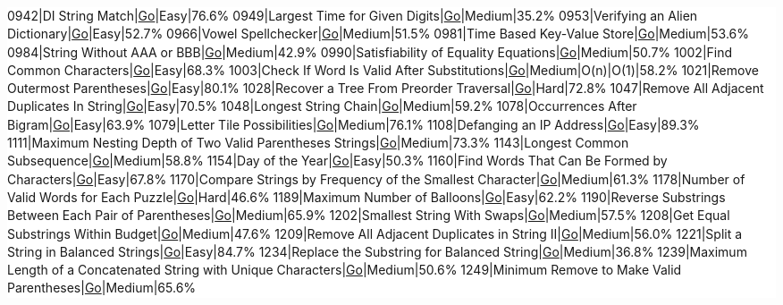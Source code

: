 0942|DI String Match|[Go](https://books.halfrost.com/leetcode/ChapterFour/0900~0999/0942.DI-String-Match/)|Easy|76.6%
0949|Largest Time for Given Digits|[Go](https://books.halfrost.com/leetcode/ChapterFour/0900~0999/0949.Largest-Time-for-Given-Digits/)|Medium|35.2%
0953|Verifying an Alien Dictionary|[Go](https://books.halfrost.com/leetcode/ChapterFour/0900~0999/0953.Verifying-an-Alien-Dictionary/)|Easy|52.7%
0966|Vowel Spellchecker|[Go](https://books.halfrost.com/leetcode/ChapterFour/0900~0999/0966.Vowel-Spellchecker/)|Medium|51.5%
0981|Time Based Key-Value Store|[Go](https://books.halfrost.com/leetcode/ChapterFour/0900~0999/0981.Time-Based-Key-Value-Store/)|Medium|53.6%
0984|String Without AAA or BBB|[Go](https://books.halfrost.com/leetcode/ChapterFour/0900~0999/0984.String-Without-AAA-or-BBB/)|Medium|42.9%
0990|Satisfiability of Equality Equations|[Go](https://books.halfrost.com/leetcode/ChapterFour/0900~0999/0990.Satisfiability-of-Equality-Equations/)|Medium|50.7%
1002|Find Common Characters|[Go](https://books.halfrost.com/leetcode/ChapterFour/1000~1099/1002.Find-Common-Characters/)|Easy|68.3%
1003|Check If Word Is Valid After Substitutions|[Go](https://books.halfrost.com/leetcode/ChapterFour/1000~1099/1003.Check-If-Word-Is-Valid-After-Substitutions/)|Medium|O(n)|O(1)|58.2%
1021|Remove Outermost Parentheses|[Go](https://books.halfrost.com/leetcode/ChapterFour/1000~1099/1021.Remove-Outermost-Parentheses/)|Easy|80.1%
1028|Recover a Tree From Preorder Traversal|[Go](https://books.halfrost.com/leetcode/ChapterFour/1000~1099/1028.Recover-a-Tree-From-Preorder-Traversal/)|Hard|72.8%
1047|Remove All Adjacent Duplicates In String|[Go](https://books.halfrost.com/leetcode/ChapterFour/1000~1099/1047.Remove-All-Adjacent-Duplicates-In-String/)|Easy|70.5%
1048|Longest String Chain|[Go](https://books.halfrost.com/leetcode/ChapterFour/1000~1099/1048.Longest-String-Chain/)|Medium|59.2%
1078|Occurrences After Bigram|[Go](https://books.halfrost.com/leetcode/ChapterFour/1000~1099/1078.Occurrences-After-Bigram/)|Easy|63.9%
1079|Letter Tile Possibilities|[Go](https://books.halfrost.com/leetcode/ChapterFour/1000~1099/1079.Letter-Tile-Possibilities/)|Medium|76.1%
1108|Defanging an IP Address|[Go](https://books.halfrost.com/leetcode/ChapterFour/1100~1199/1108.Defanging-an-IP-Address/)|Easy|89.3%
1111|Maximum Nesting Depth of Two Valid Parentheses Strings|[Go](https://books.halfrost.com/leetcode/ChapterFour/1100~1199/1111.Maximum-Nesting-Depth-of-Two-Valid-Parentheses-Strings/)|Medium|73.3%
1143|Longest Common Subsequence|[Go](https://books.halfrost.com/leetcode/ChapterFour/1100~1199/1143.Longest-Common-Subsequence/)|Medium|58.8%
1154|Day of the Year|[Go](https://books.halfrost.com/leetcode/ChapterFour/1100~1199/1154.Day-of-the-Year/)|Easy|50.3%
1160|Find Words That Can Be Formed by Characters|[Go](https://books.halfrost.com/leetcode/ChapterFour/1100~1199/1160.Find-Words-That-Can-Be-Formed-by-Characters/)|Easy|67.8%
1170|Compare Strings by Frequency of the Smallest Character|[Go](https://books.halfrost.com/leetcode/ChapterFour/1100~1199/1170.Compare-Strings-by-Frequency-of-the-Smallest-Character/)|Medium|61.3%
1178|Number of Valid Words for Each Puzzle|[Go](https://books.halfrost.com/leetcode/ChapterFour/1100~1199/1178.Number-of-Valid-Words-for-Each-Puzzle/)|Hard|46.6%
1189|Maximum Number of Balloons|[Go](https://books.halfrost.com/leetcode/ChapterFour/1100~1199/1189.Maximum-Number-of-Balloons/)|Easy|62.2%
1190|Reverse Substrings Between Each Pair of Parentheses|[Go](https://books.halfrost.com/leetcode/ChapterFour/1100~1199/1190.Reverse-Substrings-Between-Each-Pair-of-Parentheses/)|Medium|65.9%
1202|Smallest String With Swaps|[Go](https://books.halfrost.com/leetcode/ChapterFour/1200~1299/1202.Smallest-String-With-Swaps/)|Medium|57.5%
1208|Get Equal Substrings Within Budget|[Go](https://books.halfrost.com/leetcode/ChapterFour/1200~1299/1208.Get-Equal-Substrings-Within-Budget/)|Medium|47.6%
1209|Remove All Adjacent Duplicates in String II|[Go](https://books.halfrost.com/leetcode/ChapterFour/1200~1299/1209.Remove-All-Adjacent-Duplicates-in-String-II/)|Medium|56.0%
1221|Split a String in Balanced Strings|[Go](https://books.halfrost.com/leetcode/ChapterFour/1200~1299/1221.Split-a-String-in-Balanced-Strings/)|Easy|84.7%
1234|Replace the Substring for Balanced String|[Go](https://books.halfrost.com/leetcode/ChapterFour/1200~1299/1234.Replace-the-Substring-for-Balanced-String/)|Medium|36.8%
1239|Maximum Length of a Concatenated String with Unique Characters|[Go](https://books.halfrost.com/leetcode/ChapterFour/1200~1299/1239.Maximum-Length-of-a-Concatenated-String-with-Unique-Characters/)|Medium|50.6%
1249|Minimum Remove to Make Valid Parentheses|[Go](https://books.halfrost.com/leetcode/ChapterFour/1200~1299/1249.Minimum-Remove-to-Make-Valid-Parentheses/)|Medium|65.6%